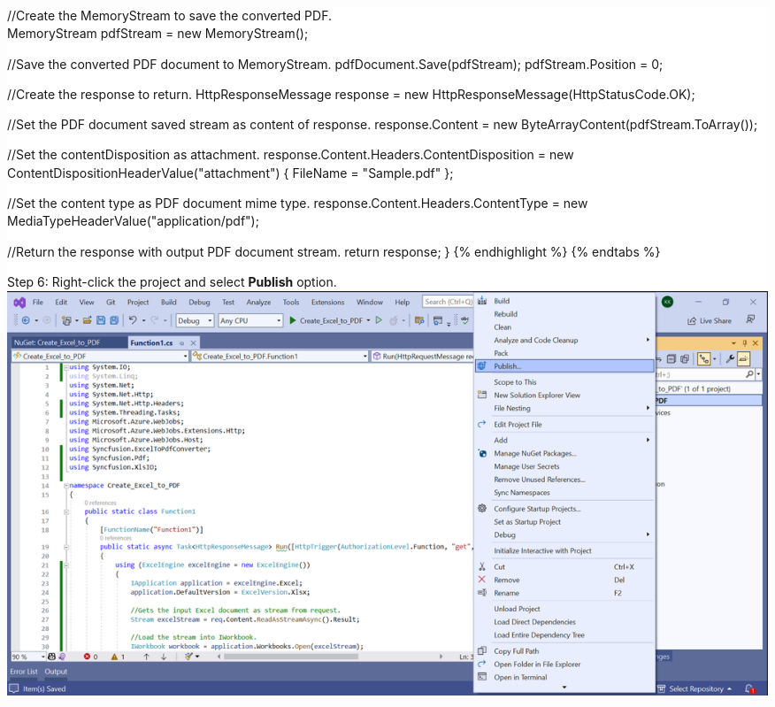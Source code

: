   //Create the MemoryStream to save the converted PDF.      
  MemoryStream pdfStream = new MemoryStream();

  //Save the converted PDF document to MemoryStream.
  pdfDocument.Save(pdfStream);
  pdfStream.Position = 0;

  //Create the response to return.
  HttpResponseMessage response = new HttpResponseMessage(HttpStatusCode.OK);

  //Set the PDF document saved stream as content of response.
  response.Content = new ByteArrayContent(pdfStream.ToArray());

  //Set the contentDisposition as attachment.
  response.Content.Headers.ContentDisposition = new ContentDispositionHeaderValue("attachment")
  {
    FileName = "Sample.pdf"
  };

  //Set the content type as PDF document mime type.
  response.Content.Headers.ContentType = new MediaTypeHeaderValue("application/pdf");

  //Return the response with output PDF document stream.
  return response;
}
{% endhighlight %}
{% endtabs %}

Step 6: Right-click the project and select **Publish** option.
<img src="Azure_Images/Functions_v1/Publish.png" alt="Publish" width="100%" Height="Auto"/>
